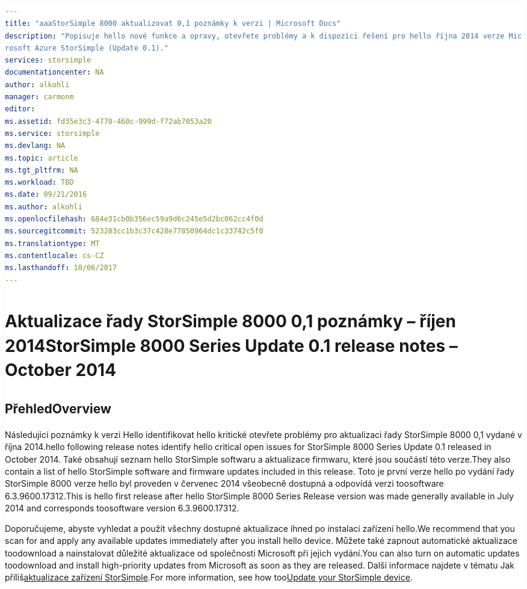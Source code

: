 ```yaml
---
title: "aaaStorSimple 8000 aktualizovat 0,1 poznámky k verzi | Microsoft Docs"
description: "Popisuje hello nové funkce a opravy, otevřete problémy a k dispozici řešení pro hello října 2014 verze Microsoft Azure StorSimple (Update 0.1)."
services: storsimple
documentationcenter: NA
author: alkohli
manager: carmonm
editor: 
ms.assetid: fd35e3c3-4770-460c-999d-f72ab7053a20
ms.service: storsimple
ms.devlang: NA
ms.topic: article
ms.tgt_pltfrm: NA
ms.workload: TBD
ms.date: 09/21/2016
ms.author: alkohli
ms.openlocfilehash: 684e31cb0b356ec59a9d6c245e5d2bc062cc4f0d
ms.sourcegitcommit: 523283cc1b3c37c428e77850964dc1c33742c5f0
ms.translationtype: MT
ms.contentlocale: cs-CZ
ms.lasthandoff: 10/06/2017
---
```

# <a name="storsimple-8000-series-update-01-release-notes--october-2014"></a><span data-ttu-id="bbb0e-103">Aktualizace řady StorSimple 8000 0,1 poznámky – říjen 2014</span><span class="sxs-lookup"><span data-stu-id="bbb0e-103">StorSimple 8000 Series Update 0.1 release notes – October 2014</span></span>
## <a name="overview"></a><span data-ttu-id="bbb0e-104">Přehled</span><span class="sxs-lookup"><span data-stu-id="bbb0e-104">Overview</span></span>
<span data-ttu-id="bbb0e-105">Následující poznámky k verzi Hello identifikovat hello kritické otevřete problémy pro aktualizaci řady StorSimple 8000 0,1 vydané v října 2014.</span><span class="sxs-lookup"><span data-stu-id="bbb0e-105">hello following release notes identify hello critical open issues for StorSimple 8000 Series Update 0.1 released in October 2014.</span></span> <span data-ttu-id="bbb0e-106">Také obsahují seznam hello StorSimple softwaru a aktualizace firmwaru, které jsou součástí této verze.</span><span class="sxs-lookup"><span data-stu-id="bbb0e-106">They also contain a list of hello StorSimple software and firmware updates included in this release.</span></span> <span data-ttu-id="bbb0e-107">Toto je první verze hello po vydání řady StorSimple 8000 verze hello byl proveden v červenec 2014 všeobecně dostupná a odpovídá verzi toosoftware 6.3.9600.17312.</span><span class="sxs-lookup"><span data-stu-id="bbb0e-107">This is hello first release after hello StorSimple 8000 Series Release version was made generally available in July 2014 and corresponds toosoftware version 6.3.9600.17312.</span></span>  

<span data-ttu-id="bbb0e-108">Doporučujeme, abyste vyhledat a použít všechny dostupné aktualizace ihned po instalaci zařízení hello.</span><span class="sxs-lookup"><span data-stu-id="bbb0e-108">We recommend that you scan for and apply any available updates immediately after you install hello device.</span></span> <span data-ttu-id="bbb0e-109">Můžete také zapnout automatické aktualizace toodownload a nainstalovat důležité aktualizace od společnosti Microsoft při jejich vydání.</span><span class="sxs-lookup"><span data-stu-id="bbb0e-109">You can also turn on automatic updates toodownload and install high-priority updates from Microsoft as soon as they are released.</span></span> <span data-ttu-id="bbb0e-110">Další informace najdete v tématu Jak příliš[aktualizace zařízení StorSimple](storsimple-update-device.md).</span><span class="sxs-lookup"><span data-stu-id="bbb0e-110">For more information, see how too[Update your StorSimple device](storsimple-update-device.md).</span></span>  
